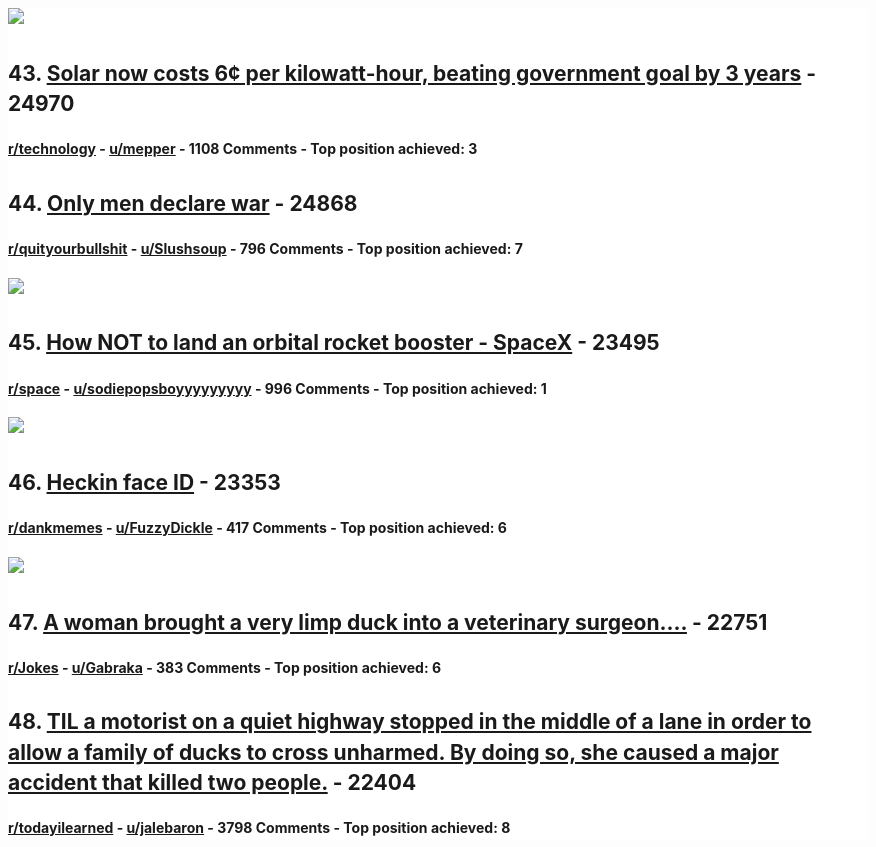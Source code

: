 <a href="https://i.redd.it/dgv5s3jenwlz.jpg"><img src="https://b.thumbs.redditmedia.com/OgllSXTHVgcuOc12hZO9WknsGPSTJM8mgxih5K-0XrE.jpg"></img></a>

## 43. [Solar now costs 6¢ per kilowatt-hour, beating government goal by 3 years](http://reddit.com/r/technology/comments/6zzelf/solar_now_costs_6_per_kilowatthour_beating/) - 24970
#### [r/technology](http://reddit.com/r/technology) - [u/mepper](http://reddit.com/u/mepper) - 1108 Comments - Top position achieved: 3

## 44. [Only men declare war](http://reddit.com/r/quityourbullshit/comments/702zwa/only_men_declare_war/) - 24868
#### [r/quityourbullshit](http://reddit.com/r/quityourbullshit) - [u/Slushsoup](http://reddit.com/u/Slushsoup) - 796 Comments - Top position achieved: 7

<a href="https://i.redd.it/laatslinbvlz.jpg"><img src="https://a.thumbs.redditmedia.com/40nB2ow7ofBKzOawb2s2ySOyFP1_NIAKeh6JaQQ-LO4.jpg"></img></a>

## 45. [How NOT to land an orbital rocket booster - SpaceX](http://reddit.com/r/space/comments/700qj5/how_not_to_land_an_orbital_rocket_booster_spacex/) - 23495
#### [r/space](http://reddit.com/r/space) - [u/sodiepopsboyyyyyyyyy](http://reddit.com/u/sodiepopsboyyyyyyyyy) - 996 Comments - Top position achieved: 1

<a href="https://www.instagram.com/p/BZA0s7EAmF1/?taken-by=elonmusk"><img src="https://b.thumbs.redditmedia.com/MjdpKWIJXhYfOXvTDvzp3bnA_107FxviLvKqRDYYY6s.jpg"></img></a>

## 46. [Heckin face ID](http://reddit.com/r/dankmemes/comments/6zzti1/heckin_face_id/) - 23353
#### [r/dankmemes](http://reddit.com/r/dankmemes) - [u/FuzzyDickle](http://reddit.com/u/FuzzyDickle) - 417 Comments - Top position achieved: 6

<a href="https://i.redd.it/pbm67zx8srlz.png"><img src="https://b.thumbs.redditmedia.com/1NRTO1HtBEzlv9DTn-k70oF_COWNLOW6K-9_XSgev3U.jpg"></img></a>

## 47. [A woman brought a very limp duck into a veterinary surgeon....](http://reddit.com/r/Jokes/comments/703i6r/a_woman_brought_a_very_limp_duck_into_a/) - 22751
#### [r/Jokes](http://reddit.com/r/Jokes) - [u/Gabraka](http://reddit.com/u/Gabraka) - 383 Comments - Top position achieved: 6

## 48. [TIL a motorist on a quiet highway stopped in the middle of a lane in order to allow a family of ducks to cross unharmed. By doing so, she caused a major accident that killed two people.](http://reddit.com/r/todayilearned/comments/702mr9/til_a_motorist_on_a_quiet_highway_stopped_in_the/) - 22404
#### [r/todayilearned](http://reddit.com/r/todayilearned) - [u/jalebaron](http://reddit.com/u/jalebaron) - 3798 Comments - Top position achieved: 8

